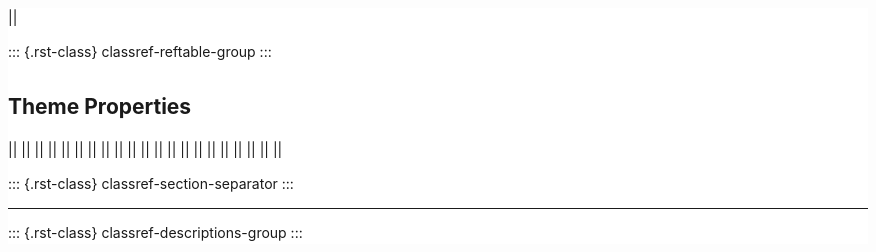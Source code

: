 ||

::: {.rst-class}
classref-reftable-group
:::

## Theme Properties

||
||
||
||
||
||
||
||
||
||
||
||
||
||
||
||
||
||
||
||
||

::: {.rst-class}
classref-section-separator
:::

------------------------------------------------------------------------

::: {.rst-class}
classref-descriptions-group
:::
